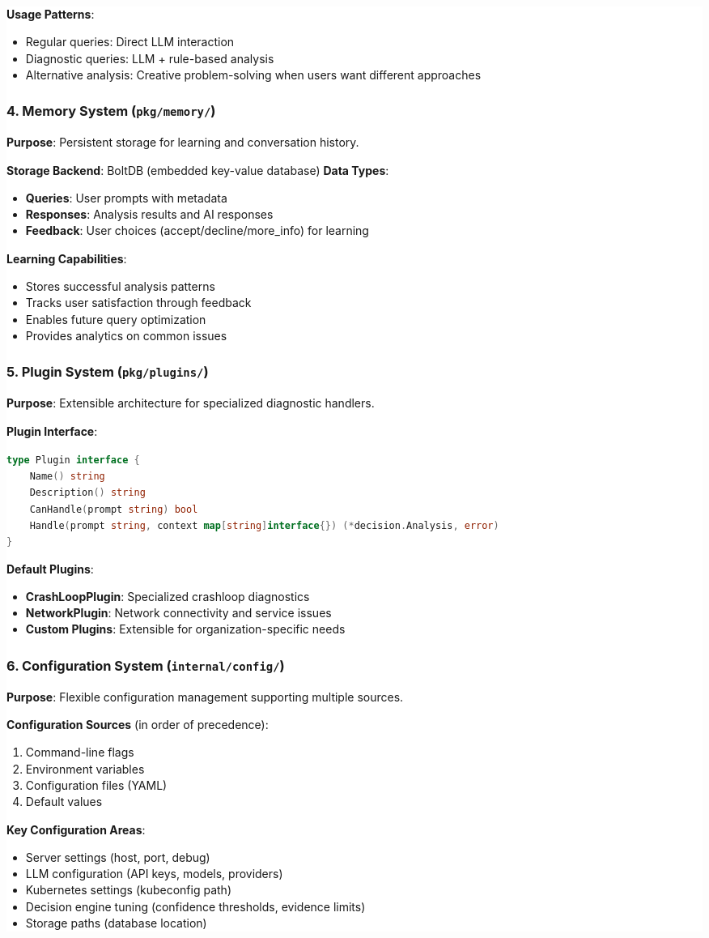 **Usage Patterns**:
- Regular queries: Direct LLM interaction
- Diagnostic queries: LLM + rule-based analysis
- Alternative analysis: Creative problem-solving when users want different approaches

### 4. Memory System (`pkg/memory/`)

**Purpose**: Persistent storage for learning and conversation history.

**Storage Backend**: BoltDB (embedded key-value database)
**Data Types**:
- **Queries**: User prompts with metadata
- **Responses**: Analysis results and AI responses
- **Feedback**: User choices (accept/decline/more_info) for learning

**Learning Capabilities**:
- Stores successful analysis patterns
- Tracks user satisfaction through feedback
- Enables future query optimization
- Provides analytics on common issues

### 5. Plugin System (`pkg/plugins/`)

**Purpose**: Extensible architecture for specialized diagnostic handlers.

**Plugin Interface**:
```go
type Plugin interface {
    Name() string
    Description() string
    CanHandle(prompt string) bool
    Handle(prompt string, context map[string]interface{}) (*decision.Analysis, error)
}
```

**Default Plugins**:
- **CrashLoopPlugin**: Specialized crashloop diagnostics
- **NetworkPlugin**: Network connectivity and service issues
- **Custom Plugins**: Extensible for organization-specific needs

### 6. Configuration System (`internal/config/`)

**Purpose**: Flexible configuration management supporting multiple sources.

**Configuration Sources** (in order of precedence):
1. Command-line flags
2. Environment variables
3. Configuration files (YAML)
4. Default values

**Key Configuration Areas**:
- Server settings (host, port, debug)
- LLM configuration (API keys, models, providers)
- Kubernetes settings (kubeconfig path)
- Decision engine tuning (confidence thresholds, evidence limits)
- Storage paths (database location)
